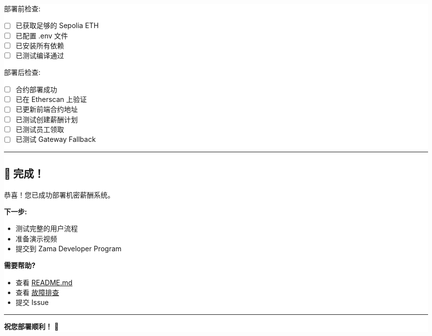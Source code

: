 部署前检查:
- [ ] 已获取足够的 Sepolia ETH
- [ ] 已配置 .env 文件
- [ ] 已安装所有依赖
- [ ] 已测试编译通过

部署后检查:
- [ ] 合约部署成功
- [ ] 已在 Etherscan 上验证
- [ ] 已更新前端合约地址
- [ ] 已测试创建薪酬计划
- [ ] 已测试员工领取
- [ ] 已测试 Gateway Fallback

---

## 🎉 完成！

恭喜！您已成功部署机密薪酬系统。

**下一步:**
- 测试完整的用户流程
- 准备演示视频
- 提交到 Zama Developer Program

**需要帮助?**
- 查看 [README.md](README.md)
- 查看 [故障排查](#-常见部署问题)
- 提交 Issue

---

**祝您部署顺利！** 🚀

